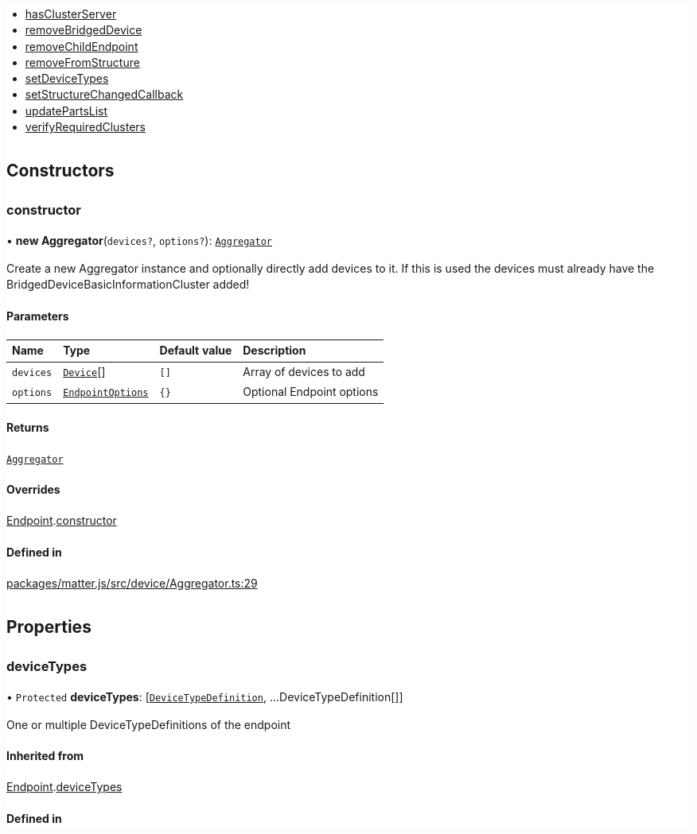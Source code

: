 - [hasClusterServer](device_export.Aggregator.md#hasclusterserver)
- [removeBridgedDevice](device_export.Aggregator.md#removebridgeddevice)
- [removeChildEndpoint](device_export.Aggregator.md#removechildendpoint)
- [removeFromStructure](device_export.Aggregator.md#removefromstructure)
- [setDeviceTypes](device_export.Aggregator.md#setdevicetypes)
- [setStructureChangedCallback](device_export.Aggregator.md#setstructurechangedcallback)
- [updatePartsList](device_export.Aggregator.md#updatepartslist)
- [verifyRequiredClusters](device_export.Aggregator.md#verifyrequiredclusters)

## Constructors

### constructor

• **new Aggregator**(`devices?`, `options?`): [`Aggregator`](device_export.Aggregator.md)

Create a new Aggregator instance and optionally directly add devices to it. If this is used the devices must
already have the BridgedDeviceBasicInformationCluster added!

#### Parameters

| Name | Type | Default value | Description |
| :------ | :------ | :------ | :------ |
| `devices` | [`Device`](device_export.Device.md)[] | `[]` | Array of devices to add |
| `options` | [`EndpointOptions`](../interfaces/device_export.EndpointOptions.md) | `{}` | Optional Endpoint options |

#### Returns

[`Aggregator`](device_export.Aggregator.md)

#### Overrides

[Endpoint](device_export.Endpoint.md).[constructor](device_export.Endpoint.md#constructor)

#### Defined in

[packages/matter.js/src/device/Aggregator.ts:29](https://github.com/project-chip/matter.js/blob/904d0c9b952b91f28a21803759c5e5c66ee4d272/packages/matter.js/src/device/Aggregator.ts#L29)

## Properties

### deviceTypes

• `Protected` **deviceTypes**: [[`DeviceTypeDefinition`](../interfaces/device_export.DeviceTypeDefinition.md), ...DeviceTypeDefinition[]]

One or multiple DeviceTypeDefinitions of the endpoint

#### Inherited from

[Endpoint](device_export.Endpoint.md).[deviceTypes](device_export.Endpoint.md#devicetypes)

#### Defined in

